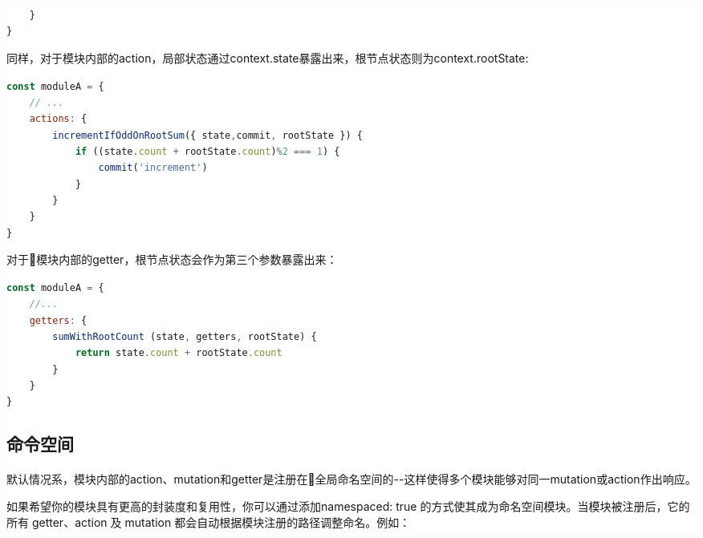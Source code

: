 ```javascript
    }
}
```

同样，对于模块内部的action，局部状态通过context.state暴露出来，根节点状态则为context.rootState:

```javascript
const moduleA = {
    // ...
    actions: {
        incrementIfOddOnRootSum({ state,commit, rootState }) {
            if ((state.count + rootState.count)%2 === 1) {
                commit('increment')
            }
        }
    }
}
```

对于模块内部的getter，根节点状态会作为第三个参数暴露出来：

```javascript
const moduleA = {
    //...
    getters: {
        sumWithRootCount (state, getters, rootState) {
            return state.count + rootState.count
        }
    }
}
```

## 命令空间

默认情况系，模块内部的action、mutation和getter是注册在全局命名空间的--这样使得多个模块能够对同一mutation或action作出响应。

如果希望你的模块具有更高的封装度和复用性，你可以通过添加namespaced: true 的方式使其成为命名空间模块。当模块被注册后，它的所有 getter、action 及 mutation 都会自动根据模块注册的路径调整命名。例如：


